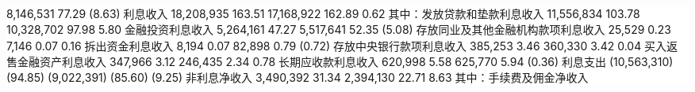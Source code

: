 8,146,531
77.29
(8.63)
利息收入
18,208,935
163.51
17,168,922
162.89
0.62
其中：发放贷款和垫款利息收入
11,556,834
103.78
10,328,702
97.98
5.80
金融投资利息收入
5,264,161
47.27
5,517,641
52.35
(5.08)
存放同业及其他金融机构款项利息收入
25,529
0.23
7,146
0.07
0.16
拆出资金利息收入
8,194
0.07
82,898
0.79
(0.72)
存放中央银行款项利息收入
385,253
3.46
360,330
3.42
0.04
买入返售金融资产利息收入
347,966
3.12
246,435
2.34
0.78
长期应收款利息收入
620,998
5.58
625,770
5.94
(0.36)
利息支出
(10,563,310)
(94.85)
(9,022,391)
(85.60)
(9.25)
非利息净收入
3,490,392
31.34
2,394,130
22.71
8.63
其中：手续费及佣金净收入